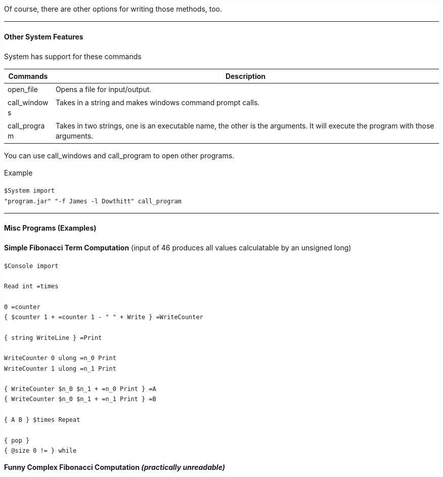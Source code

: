 Of course, there are other options for writing those methods, too.

---

#### Other System Features


System has support for these commands

Commands | Description
-- | --
open_file | Opens a file for input/output.
call_windows | Takes in a string and makes windows command prompt calls.
call_program | Takes in two strings, one is an executable name, the other is the arguments. It will execute the program with those arguments.

You can use call_windows and call_program to open other programs.

Example

```
$System import 
"program.jar" "-f James -l Dowthitt" call_program
```

---

#### Misc Programs (Examples)



**Simple Fibonacci Term Computation**
(input of 46 produces all values calculatable by an unsigned long)

```
$Console import 	

Read int =times 	

0 =counter		 	
{ $counter 1 + =counter 1 - " " + Write } =WriteCounter 

{ string WriteLine } =Print	

WriteCounter 0 ulong =n_0 Print  
WriteCounter 1 ulong =n_1 Print 

{ WriteCounter $n_0 $n_1 + =n_0 Print } =A 
{ WriteCounter $n_0 $n_1 + =n_1 Print } =B 

{ A B } $times Repeat
 
{ pop } 
{ @size 0 != } while 
```

**Funny Complex Fibonacci Computation *(practically unreadable)***
